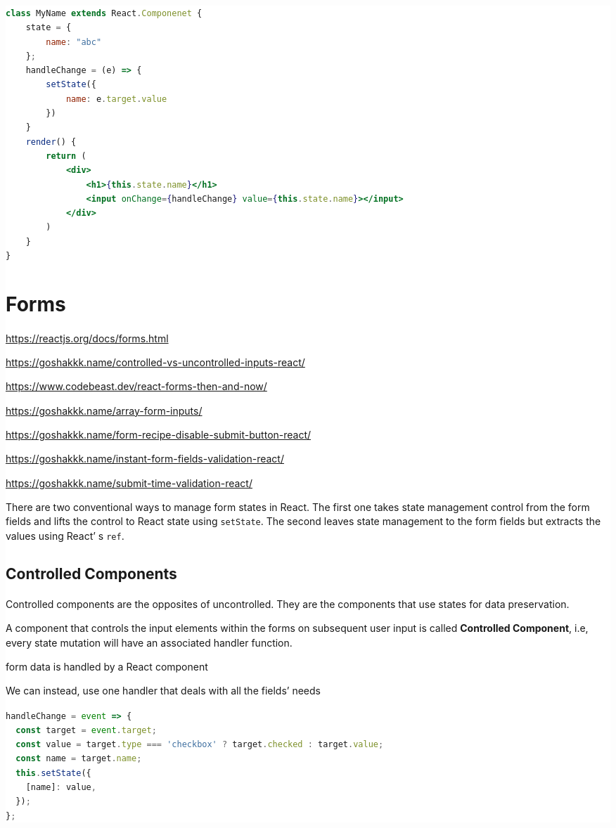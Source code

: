 ```jsx
class MyName extends React.Componenet {
    state = {
        name: "abc"
    };
	handleChange = (e) => {
        setState({
            name: e.target.value
        })
    }
    render() {
        return (
        	<div>
            	<h1>{this.state.name}</h1>
                <input onChange={handleChange} value={this.state.name}></input>
            </div>
        )
    }
}
```

# Forms

https://reactjs.org/docs/forms.html

https://goshakkk.name/controlled-vs-uncontrolled-inputs-react/

https://www.codebeast.dev/react-forms-then-and-now/

https://goshakkk.name/array-form-inputs/

https://goshakkk.name/form-recipe-disable-submit-button-react/

https://goshakkk.name/instant-form-fields-validation-react/

https://goshakkk.name/submit-time-validation-react/

There are two conventional ways to manage form states in React. The first one takes state management control from the form fields and lifts the control to React state using `setState`. The second leaves state management to the form fields but extracts the values using React’ s `ref`.

## Controlled Components

Controlled components are the opposites of uncontrolled. They are the components that use states for data preservation.

A component that controls the input elements within the forms on subsequent user input is called **Controlled Component**, i.e, every state mutation will have an associated handler function.

form data is handled by a React component

We can instead, use one handler that deals with all the fields’ needs

```js
handleChange = event => {
  const target = event.target;
  const value = target.type === 'checkbox' ? target.checked : target.value;
  const name = target.name;
  this.setState({
    [name]: value,
  });
};
```
